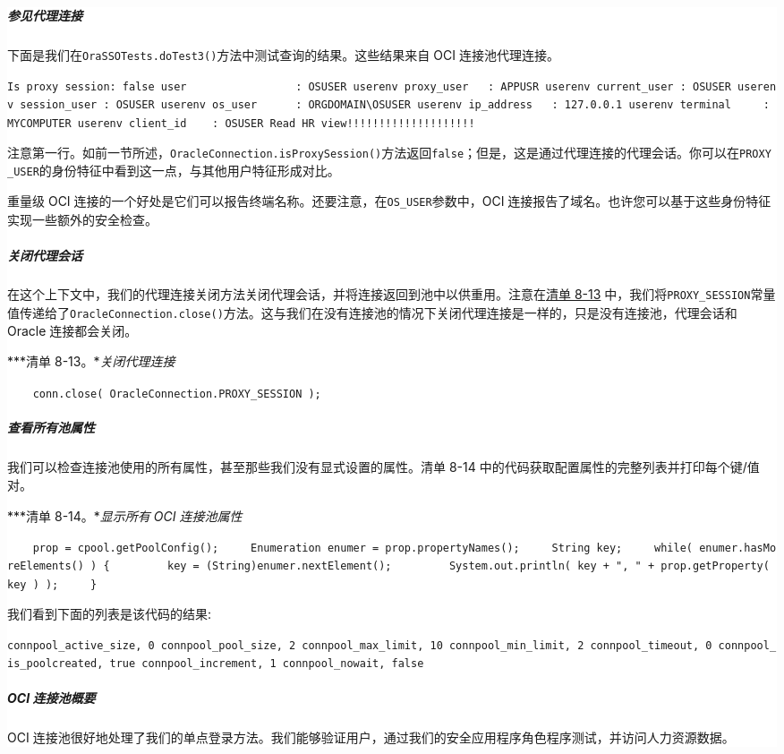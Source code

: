 ##### 参见代理连接

下面是我们在`OraSSOTests.doTest3()`方法中测试查询的结果。这些结果来自 OCI 连接池代理连接。

`Is proxy session: false
user                 : OSUSER
userenv proxy_user   : APPUSR
userenv current_user : OSUSER
userenv session_user : OSUSER
userenv os_user      : ORGDOMAIN\OSUSER
userenv ip_address   : 127.0.0.1
userenv terminal     : MYCOMPUTER
userenv client_id    : OSUSER
Read HR view!!!!!!!!!!!!!!!!!!!!`

注意第一行。如前一节所述，`OracleConnection.isProxySession()`方法返回`false`；但是，这是通过代理连接的代理会话。你可以在`PROXY_USER`的身份特征中看到这一点，与其他用户特征形成对比。

重量级 OCI 连接的一个好处是它们可以报告终端名称。还要注意，在`OS_USER`参数中，OCI 连接报告了域名。也许您可以基于这些身份特征实现一些额外的安全检查。

##### 关闭代理会话

在这个上下文中，我们的代理连接关闭方法关闭代理会话，并将连接返回到池中以供重用。注意在[清单 8-13](#list_8_13) 中，我们将`PROXY_SESSION`常量值传递给了`OracleConnection.close()`方法。这与我们在没有连接池的情况下关闭代理连接是一样的，只是没有连接池，代理会话和 Oracle 连接都会关闭。

***清单 8-13。**关闭代理连接*

`    conn.close( OracleConnection.PROXY_SESSION );`

##### 查看所有池属性

我们可以检查连接池使用的所有属性，甚至那些我们没有显式设置的属性。清单 8-14 中的代码获取配置属性的完整列表并打印每个键/值对。

***清单 8-14。**显示所有 OCI 连接池属性*

`    prop = cpool.getPoolConfig();
    Enumeration enumer = prop.propertyNames();
    String key;
    while( enumer.hasMoreElements() ) {
        key = (String)enumer.nextElement();
        System.out.println( key + ", " + prop.getProperty( key ) );
    }`

我们看到下面的列表是该代码的结果:

`connpool_active_size, 0
connpool_pool_size, 2
connpool_max_limit, 10
connpool_min_limit, 2
connpool_timeout, 0
connpool_is_poolcreated, true
connpool_increment, 1
connpool_nowait, false`

##### OCI 连接池概要

OCI 连接池很好地处理了我们的单点登录方法。我们能够验证用户，通过我们的安全应用程序角色程序测试，并访问人力资源数据。
